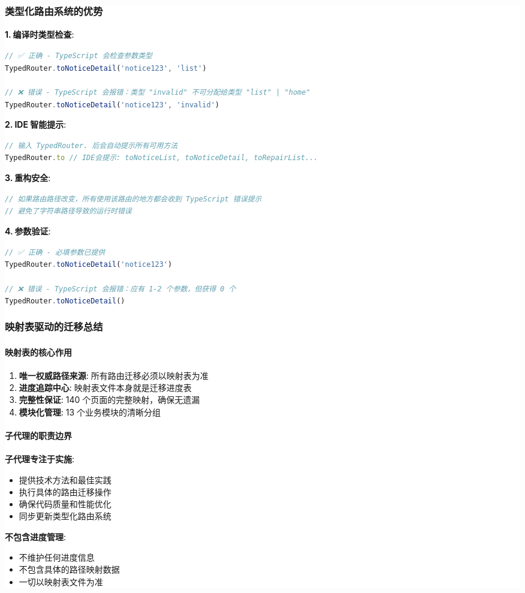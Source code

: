 ### 类型化路由系统的优势

**1. 编译时类型检查**:

```typescript
// ✅ 正确 - TypeScript 会检查参数类型
TypedRouter.toNoticeDetail('notice123', 'list')

// ❌ 错误 - TypeScript 会报错：类型 "invalid" 不可分配给类型 "list" | "home"
TypedRouter.toNoticeDetail('notice123', 'invalid')
```

**2. IDE 智能提示**:

```typescript
// 输入 TypedRouter. 后会自动提示所有可用方法
TypedRouter.to // IDE会提示: toNoticeList, toNoticeDetail, toRepairList...
```

**3. 重构安全**:

```typescript
// 如果路由路径改变，所有使用该路由的地方都会收到 TypeScript 错误提示
// 避免了字符串路径导致的运行时错误
```

**4. 参数验证**:

```typescript
// ✅ 正确 - 必填参数已提供
TypedRouter.toNoticeDetail('notice123')

// ❌ 错误 - TypeScript 会报错：应有 1-2 个参数，但获得 0 个
TypedRouter.toNoticeDetail()
```

### 映射表驱动的迁移总结

#### 映射表的核心作用

1. **唯一权威路径来源**: 所有路由迁移必须以映射表为准
2. **进度追踪中心**: 映射表文件本身就是迁移进度表
3. **完整性保证**: 140 个页面的完整映射，确保无遗漏
4. **模块化管理**: 13 个业务模块的清晰分组

#### 子代理的职责边界

**子代理专注于实施**:

- 提供技术方法和最佳实践
- 执行具体的路由迁移操作
- 确保代码质量和性能优化
- 同步更新类型化路由系统

**不包含进度管理**:

- 不维护任何进度信息
- 不包含具体的路径映射数据
- 一切以映射表文件为准

